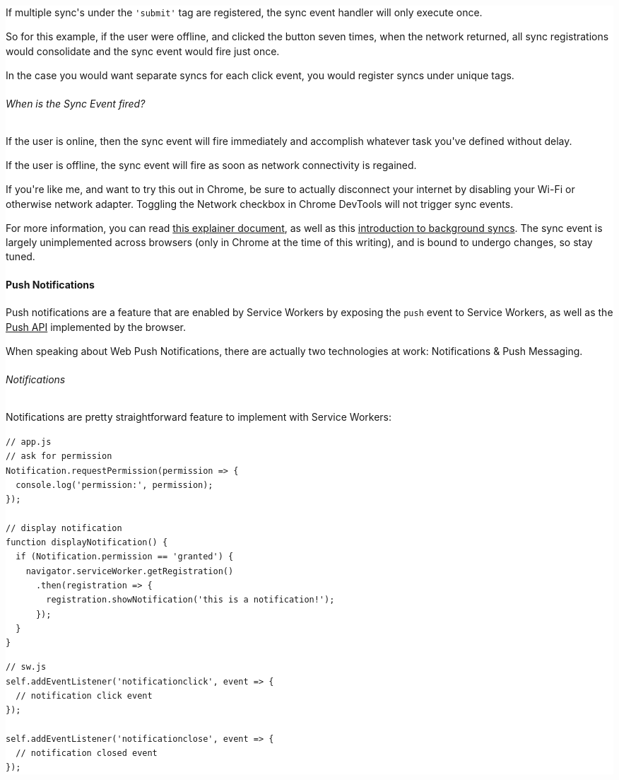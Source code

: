 If multiple sync's under the `'submit'` tag are registered, the sync event handler will only execute once.

So for this example, if the user were offline, and clicked the button seven times, when the network returned, all sync registrations would consolidate and the sync event would fire just once.

In the case you would want separate syncs for each click event, you would register syncs under unique tags.

###### When is the Sync Event fired?

If the user is online, then the sync event will fire immediately and accomplish whatever task you've defined without delay.

If the user is offline, the sync event will fire as soon as network connectivity is regained.

If you're like me, and want to try this out in Chrome, be sure to actually disconnect your internet by disabling your Wi-Fi or otherwise network adapter. Toggling the Network checkbox in Chrome DevTools will not trigger sync events.

For more information, you can read [this explainer document](https://github.com/WICG/BackgroundSync/blob/master/explainer.md), as well as this [introduction to background syncs](https://developers.google.com/web/updates/2015/12/background-sync). The sync event is largely unimplemented across browsers (only in Chrome at the time of this writing), and is bound to undergo changes, so stay tuned.

#### Push Notifications

Push notifications are a feature that are enabled by Service Workers by exposing the `push` event to Service Workers, as well as the [Push API](https://developer.mozilla.org/en-US/docs/Web/API/Push_API) implemented by the browser.

When speaking about Web Push Notifications, there are actually two technologies at work: Notifications & Push Messaging.

###### Notifications

Notifications are pretty straightforward feature to implement with Service Workers:

```
// app.js
// ask for permission
Notification.requestPermission(permission => {
  console.log('permission:', permission);
});

// display notification
function displayNotification() {
  if (Notification.permission == 'granted') {
    navigator.serviceWorker.getRegistration()
      .then(registration => {
        registration.showNotification('this is a notification!');
      });
  }
}
```

```
// sw.js
self.addEventListener('notificationclick', event => {
  // notification click event
});

self.addEventListener('notificationclose', event => {
  // notification closed event
});
```
